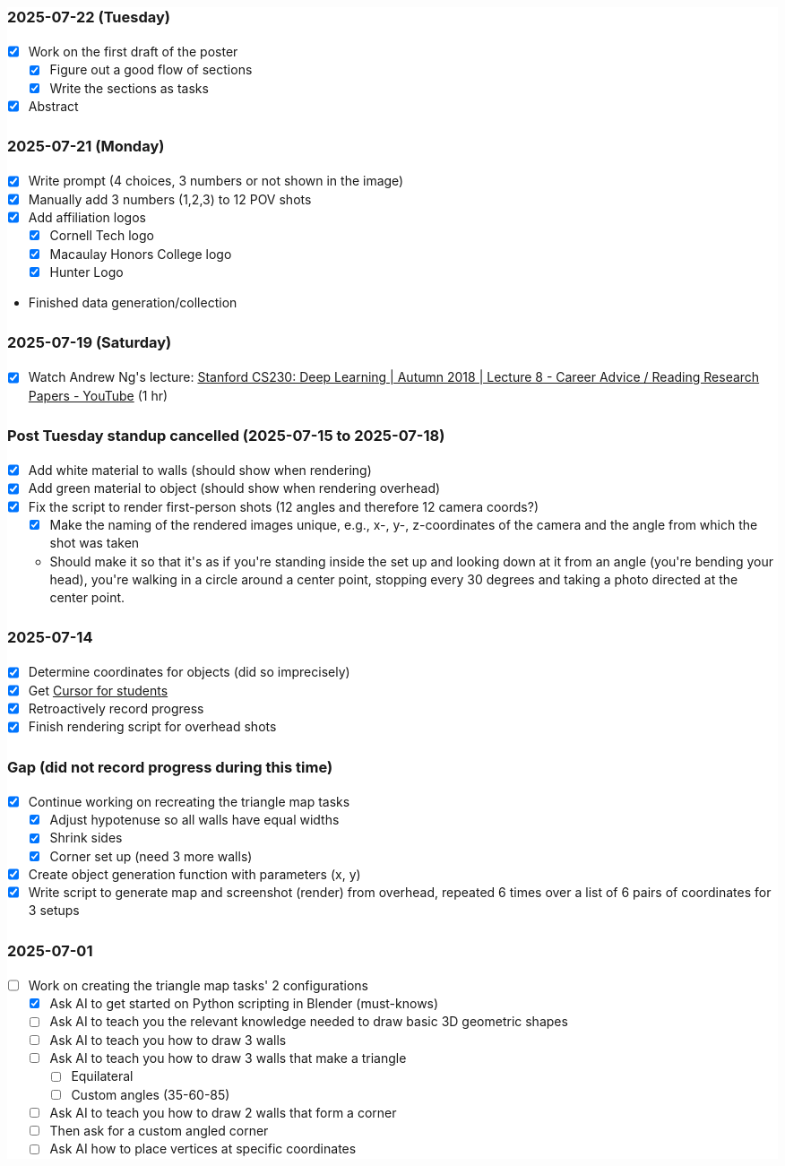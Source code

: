 ### 2025-07-22 (Tuesday)
- [X] Work on the first draft of the poster
    - [X] Figure out a good flow of sections
    - [X] Write the sections as tasks
- [X] Abstract

### 2025-07-21 (Monday)
- [X] Write prompt (4 choices, 3 numbers or not shown in the image)
- [X] Manually add 3 numbers (1,2,3) to 12 POV shots
- [X] Add affiliation logos
    - [X] Cornell Tech logo
    - [X] Macaulay Honors College logo
    - [X] Hunter Logo
- Finished data generation/collection

### 2025-07-19 (Saturday)
- [X] Watch Andrew Ng's lecture: [Stanford CS230: Deep Learning | Autumn 2018 | Lecture 8 - Career Advice / Reading Research Papers - YouTube](https://www.youtube.com/watch?v=733m6qBH-jI) (1 hr)

### Post Tuesday standup cancelled (2025-07-15 to 2025-07-18)
- [X] Add white material to walls (should show when rendering)
- [X] Add green material to object (should show when rendering overhead)
- [X] Fix the script to render first-person shots (12 angles and therefore 12 camera coords?)
    - [X] Make the naming of the rendered images unique, e.g., x-, y-, z-coordinates of the camera and the angle from which the shot was taken
    - Should make it so that it's as if you're standing inside the set up and looking down at it from an angle (you're bending your head), you're walking in a circle around a center point, stopping every 30 degrees and taking a photo directed at the center point.

### 2025-07-14
- [X] Determine coordinates for objects (did so imprecisely)
- [X] Get [Cursor for students](https://www.trycursor.com/en/students)
- [X] Retroactively record progress
- [X] Finish rendering script for overhead shots

### Gap (did not record progress during this time)
- [X] Continue working on recreating the triangle map tasks
    - [X] Adjust hypotenuse so all walls have equal widths
    - [X] Shrink sides
    - [X] Corner set up (need 3 more walls)
- [X] Create object generation function with parameters (x, y)
- [X] Write script to generate map and screenshot (render) from overhead, repeated 6 times over a list of 6 pairs of coordinates for 3 setups

### 2025-07-01
- [ ] Work on creating the triangle map tasks' 2 configurations
    - [X] Ask AI to get started on Python scripting in Blender (must-knows)
    - [ ] Ask AI to teach you the relevant knowledge needed to draw basic 3D geometric shapes
    - [ ] Ask AI to teach you how to draw 3 walls
    - [ ] Ask AI to teach you how to draw 3 walls that make a triangle
        - [ ] Equilateral
        - [ ] Custom angles (35-60-85)
    - [ ] Ask AI to teach you how to draw 2 walls that form a corner
    - [ ] Then ask for a custom angled corner
    - [ ] Ask AI how to place vertices at specific coordinates
